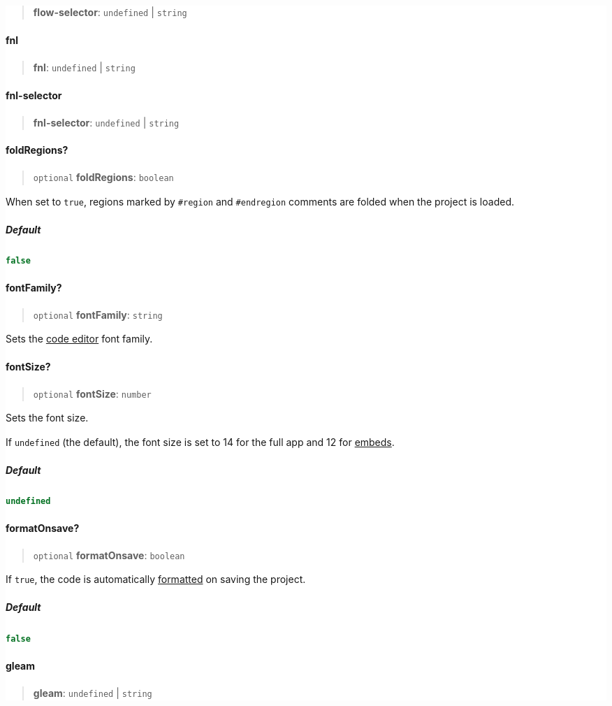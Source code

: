 > **flow-selector**: `undefined` \| `string`

#### fnl

> **fnl**: `undefined` \| `string`

#### fnl-selector

> **fnl-selector**: `undefined` \| `string`

#### foldRegions?

> `optional` **foldRegions**: `boolean`

When set to `true`, regions marked by `#region` and `#endregion` comments are folded when the project is loaded.

##### Default

```ts
false
```

#### fontFamily?

> `optional` **fontFamily**: `string`

Sets the [code editor](https://livecodes.io/docs/features/editor-settings) font family.

#### fontSize?

> `optional` **fontSize**: `number`

Sets the font size.

If `undefined` (the default), the font size is set to 14 for the full app and 12 for [embeds](https://livecodes.io/docs/features/embeds).

##### Default

```ts
undefined
```

#### formatOnsave?

> `optional` **formatOnsave**: `boolean`

If `true`, the code is automatically [formatted](https://livecodes.io/docs/features/code-format) on saving the project.

##### Default

```ts
false
```

#### gleam

> **gleam**: `undefined` \| `string`

